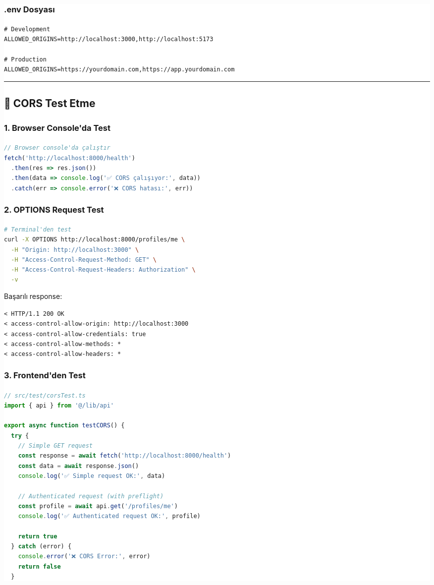 ### .env Dosyası

```env
# Development
ALLOWED_ORIGINS=http://localhost:3000,http://localhost:5173

# Production
ALLOWED_ORIGINS=https://yourdomain.com,https://app.yourdomain.com
```

---

## 🧪 CORS Test Etme

### 1. Browser Console'da Test

```javascript
// Browser console'da çalıştır
fetch('http://localhost:8000/health')
  .then(res => res.json())
  .then(data => console.log('✅ CORS çalışıyor:', data))
  .catch(err => console.error('❌ CORS hatası:', err))
```

### 2. OPTIONS Request Test

```bash
# Terminal'den test
curl -X OPTIONS http://localhost:8000/profiles/me \
  -H "Origin: http://localhost:3000" \
  -H "Access-Control-Request-Method: GET" \
  -H "Access-Control-Request-Headers: Authorization" \
  -v
```

Başarılı response:
```
< HTTP/1.1 200 OK
< access-control-allow-origin: http://localhost:3000
< access-control-allow-credentials: true
< access-control-allow-methods: *
< access-control-allow-headers: *
```

### 3. Frontend'den Test

```typescript
// src/test/corsTest.ts
import { api } from '@/lib/api'

export async function testCORS() {
  try {
    // Simple GET request
    const response = await fetch('http://localhost:8000/health')
    const data = await response.json()
    console.log('✅ Simple request OK:', data)

    // Authenticated request (with preflight)
    const profile = await api.get('/profiles/me')
    console.log('✅ Authenticated request OK:', profile)

    return true
  } catch (error) {
    console.error('❌ CORS Error:', error)
    return false
  }
```